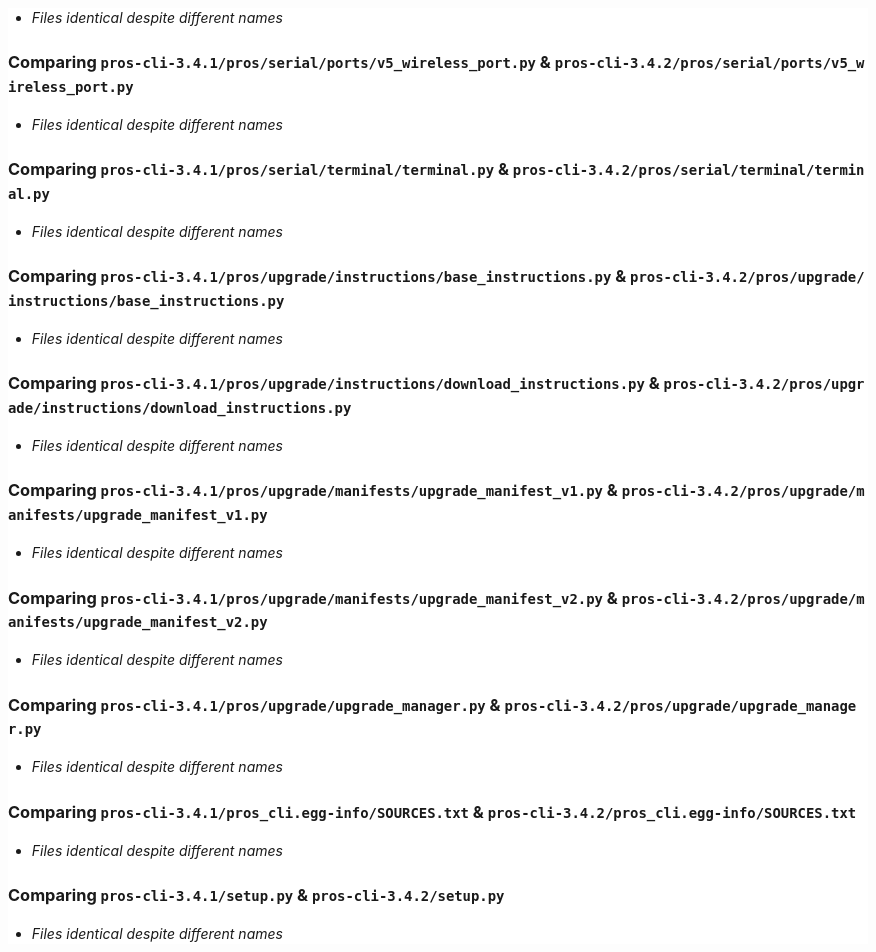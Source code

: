  * *Files identical despite different names*

### Comparing `pros-cli-3.4.1/pros/serial/ports/v5_wireless_port.py` & `pros-cli-3.4.2/pros/serial/ports/v5_wireless_port.py`

 * *Files identical despite different names*

### Comparing `pros-cli-3.4.1/pros/serial/terminal/terminal.py` & `pros-cli-3.4.2/pros/serial/terminal/terminal.py`

 * *Files identical despite different names*

### Comparing `pros-cli-3.4.1/pros/upgrade/instructions/base_instructions.py` & `pros-cli-3.4.2/pros/upgrade/instructions/base_instructions.py`

 * *Files identical despite different names*

### Comparing `pros-cli-3.4.1/pros/upgrade/instructions/download_instructions.py` & `pros-cli-3.4.2/pros/upgrade/instructions/download_instructions.py`

 * *Files identical despite different names*

### Comparing `pros-cli-3.4.1/pros/upgrade/manifests/upgrade_manifest_v1.py` & `pros-cli-3.4.2/pros/upgrade/manifests/upgrade_manifest_v1.py`

 * *Files identical despite different names*

### Comparing `pros-cli-3.4.1/pros/upgrade/manifests/upgrade_manifest_v2.py` & `pros-cli-3.4.2/pros/upgrade/manifests/upgrade_manifest_v2.py`

 * *Files identical despite different names*

### Comparing `pros-cli-3.4.1/pros/upgrade/upgrade_manager.py` & `pros-cli-3.4.2/pros/upgrade/upgrade_manager.py`

 * *Files identical despite different names*

### Comparing `pros-cli-3.4.1/pros_cli.egg-info/SOURCES.txt` & `pros-cli-3.4.2/pros_cli.egg-info/SOURCES.txt`

 * *Files identical despite different names*

### Comparing `pros-cli-3.4.1/setup.py` & `pros-cli-3.4.2/setup.py`

 * *Files identical despite different names*

